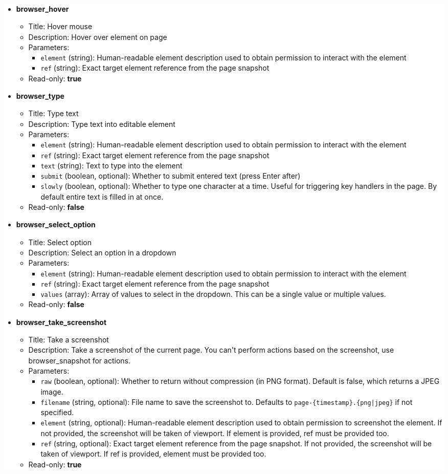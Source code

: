 

- **browser_hover**
  - Title: Hover mouse
  - Description: Hover over element on page
  - Parameters:
    - `element` (string): Human-readable element description used to obtain permission to interact with the element
    - `ref` (string): Exact target element reference from the page snapshot
  - Read-only: **true**



- **browser_type**
  - Title: Type text
  - Description: Type text into editable element
  - Parameters:
    - `element` (string): Human-readable element description used to obtain permission to interact with the element
    - `ref` (string): Exact target element reference from the page snapshot
    - `text` (string): Text to type into the element
    - `submit` (boolean, optional): Whether to submit entered text (press Enter after)
    - `slowly` (boolean, optional): Whether to type one character at a time. Useful for triggering key handlers in the page. By default entire text is filled in at once.
  - Read-only: **false**



- **browser_select_option**
  - Title: Select option
  - Description: Select an option in a dropdown
  - Parameters:
    - `element` (string): Human-readable element description used to obtain permission to interact with the element
    - `ref` (string): Exact target element reference from the page snapshot
    - `values` (array): Array of values to select in the dropdown. This can be a single value or multiple values.
  - Read-only: **false**



- **browser_take_screenshot**
  - Title: Take a screenshot
  - Description: Take a screenshot of the current page. You can't perform actions based on the screenshot, use browser_snapshot for actions.
  - Parameters:
    - `raw` (boolean, optional): Whether to return without compression (in PNG format). Default is false, which returns a JPEG image.
    - `filename` (string, optional): File name to save the screenshot to. Defaults to `page-{timestamp}.{png|jpeg}` if not specified.
    - `element` (string, optional): Human-readable element description used to obtain permission to screenshot the element. If not provided, the screenshot will be taken of viewport. If element is provided, ref must be provided too.
    - `ref` (string, optional): Exact target element reference from the page snapshot. If not provided, the screenshot will be taken of viewport. If ref is provided, element must be provided too.
  - Read-only: **true**
